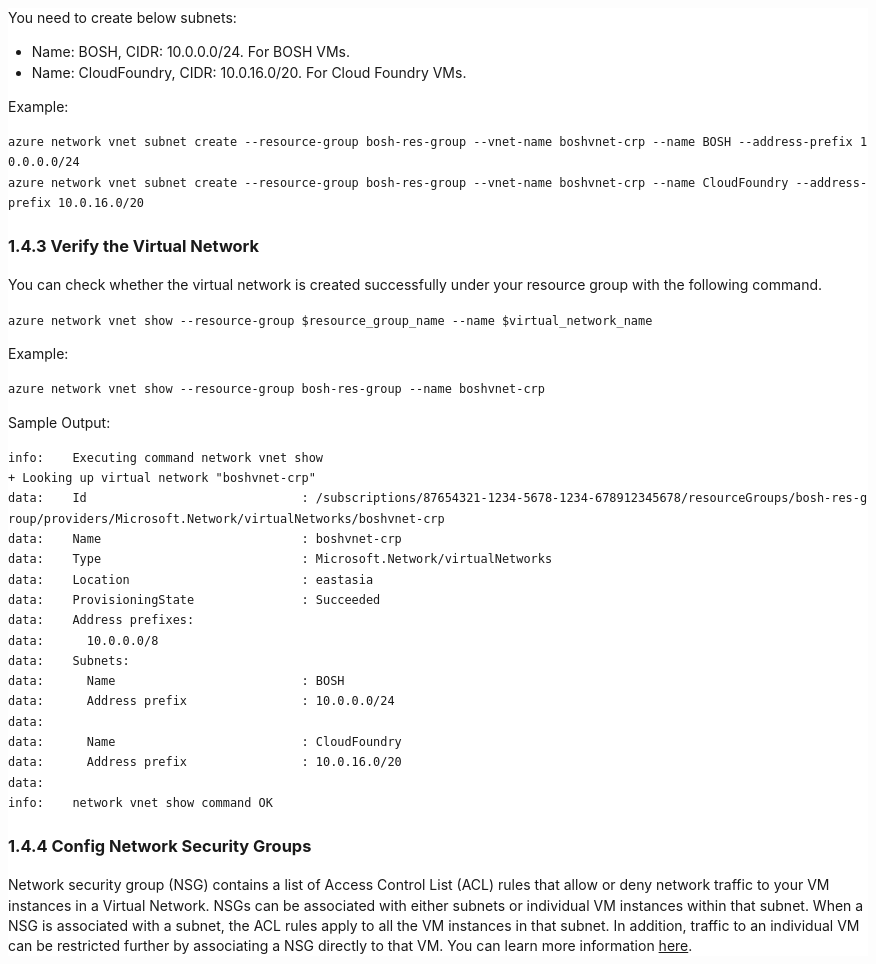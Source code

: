 You need to create below subnets:

* Name: BOSH, CIDR: 10.0.0.0/24. For BOSH VMs.
* Name: CloudFoundry, CIDR: 10.0.16.0/20. For Cloud Foundry VMs.

Example:

```
azure network vnet subnet create --resource-group bosh-res-group --vnet-name boshvnet-crp --name BOSH --address-prefix 10.0.0.0/24
azure network vnet subnet create --resource-group bosh-res-group --vnet-name boshvnet-crp --name CloudFoundry --address-prefix 10.0.16.0/20
```

### 1.4.3 Verify the Virtual Network

You can check whether the virtual network is created successfully under your resource group with the following command.

```
azure network vnet show --resource-group $resource_group_name --name $virtual_network_name
```

Example:

```
azure network vnet show --resource-group bosh-res-group --name boshvnet-crp
```

Sample Output:

```
info:    Executing command network vnet show
+ Looking up virtual network "boshvnet-crp"
data:    Id                              : /subscriptions/87654321-1234-5678-1234-678912345678/resourceGroups/bosh-res-group/providers/Microsoft.Network/virtualNetworks/boshvnet-crp
data:    Name                            : boshvnet-crp
data:    Type                            : Microsoft.Network/virtualNetworks
data:    Location                        : eastasia
data:    ProvisioningState               : Succeeded
data:    Address prefixes:
data:      10.0.0.0/8
data:    Subnets:
data:      Name                          : BOSH
data:      Address prefix                : 10.0.0.0/24
data:
data:      Name                          : CloudFoundry
data:      Address prefix                : 10.0.16.0/20
data:
info:    network vnet show command OK
```

### 1.4.4 Config Network Security Groups

 Network security group (NSG) contains a list of Access Control List (ACL) rules that allow or deny network traffic to your VM instances in a Virtual Network. NSGs can be associated with either subnets or individual VM instances within that subnet. When a NSG is associated with a subnet, the ACL rules apply to all the VM instances in that subnet. In addition, traffic to an individual VM can be restricted further by associating a NSG directly to that VM.
You can learn more information [here](https://azure.microsoft.com/en-us/documentation/articles/virtual-networks-nsg/).
